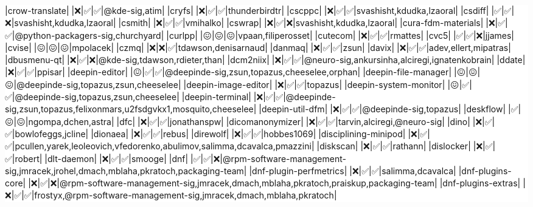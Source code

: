 |crow-translate| |❌|✅|✅|@kde-sig,atim|
|cryfs| |❌|✅|✅|thunderbirdtr|
|cscppc| |❌|✅|✅|svashisht,kdudka,lzaoral|
|csdiff| |✅|✅|❌|svashisht,kdudka,lzaoral|
|csmith| |❌|✅|✅|vmihalko|
|cswrap| |❌|✅|❌|svashisht,kdudka,lzaoral|
|cura-fdm-materials| |❌|✅|✅|@python-packagers-sig,churchyard|
|curlpp| |😖|😖|😖|vpaan,filiperosset|
|cutecom| |❌|✅|✅|rmattes|
|cvc5| |✅|✅|❌|jjames|
|cvise| |😖|😖|😖|mpolacek|
|czmq| |❌|❌|✅|tdawson,denisarnaud|
|danmaq| |❌|✅|✅|zsun|
|davix| |❌|✅|✅|adev,ellert,mipatras|
|dbusmenu-qt| |❌|✅|❌|@kde-sig,tdawson,rdieter,than|
|dcm2niix| |❌|✅|✅|@neuro-sig,ankursinha,alciregi,ignatenkobrain|
|ddate| |❌|✅|✅|ppisar|
|deepin-editor| |😖|✅|✅|@deepinde-sig,zsun,topazus,cheeselee,orphan|
|deepin-file-manager| |😖|😖|😖|@deepinde-sig,topazus,zsun,cheeselee|
|deepin-image-editor| |❌|✅|✅|topazus|
|deepin-system-monitor| |😖|✅|✅|@deepinde-sig,topazus,zsun,cheeselee|
|deepin-terminal| |❌|✅|✅|@deepinde-sig,zsun,topazus,felixonmars,u2fsdgvkx1,mosquito,cheeselee|
|deepin-util-dfm| |❌|✅|✅|@deepinde-sig,topazus|
|deskflow| |✅|😖|😖|ngompa,dchen,astra|
|dfc| |❌|✅|✅|jonathanspw|
|dicomanonymizer| |❌|✅|✅|tarvin,alciregi,@neuro-sig|
|dino| |❌|✅|✅|bowlofeggs,jcline|
|dionaea| |❌|✅|✅|rebus|
|direwolf| |❌|✅|✅|hobbes1069|
|disciplining-minipod| |❌|✅|✅|pcullen,yarek,leoleovich,vfedorenko,abulimov,salimma,dcavalca,pmazzini|
|diskscan| |❌|✅|✅|rathann|
|dislocker| |❌|✅|✅|robert|
|dlt-daemon| |❌|✅|✅|smooge|
|dnf| |✅|✅|❌|@rpm-software-management-sig,jmracek,jrohel,dmach,mblaha,pkratoch,packaging-team|
|dnf-plugin-perfmetrics| |❌|✅|✅|salimma,dcavalca|
|dnf-plugins-core| |❌|✅|❌|@rpm-software-management-sig,jmracek,dmach,mblaha,pkratoch,praiskup,packaging-team|
|dnf-plugins-extras| |❌|✅|✅|frostyx,@rpm-software-management-sig,jmracek,dmach,mblaha,pkratoch|
